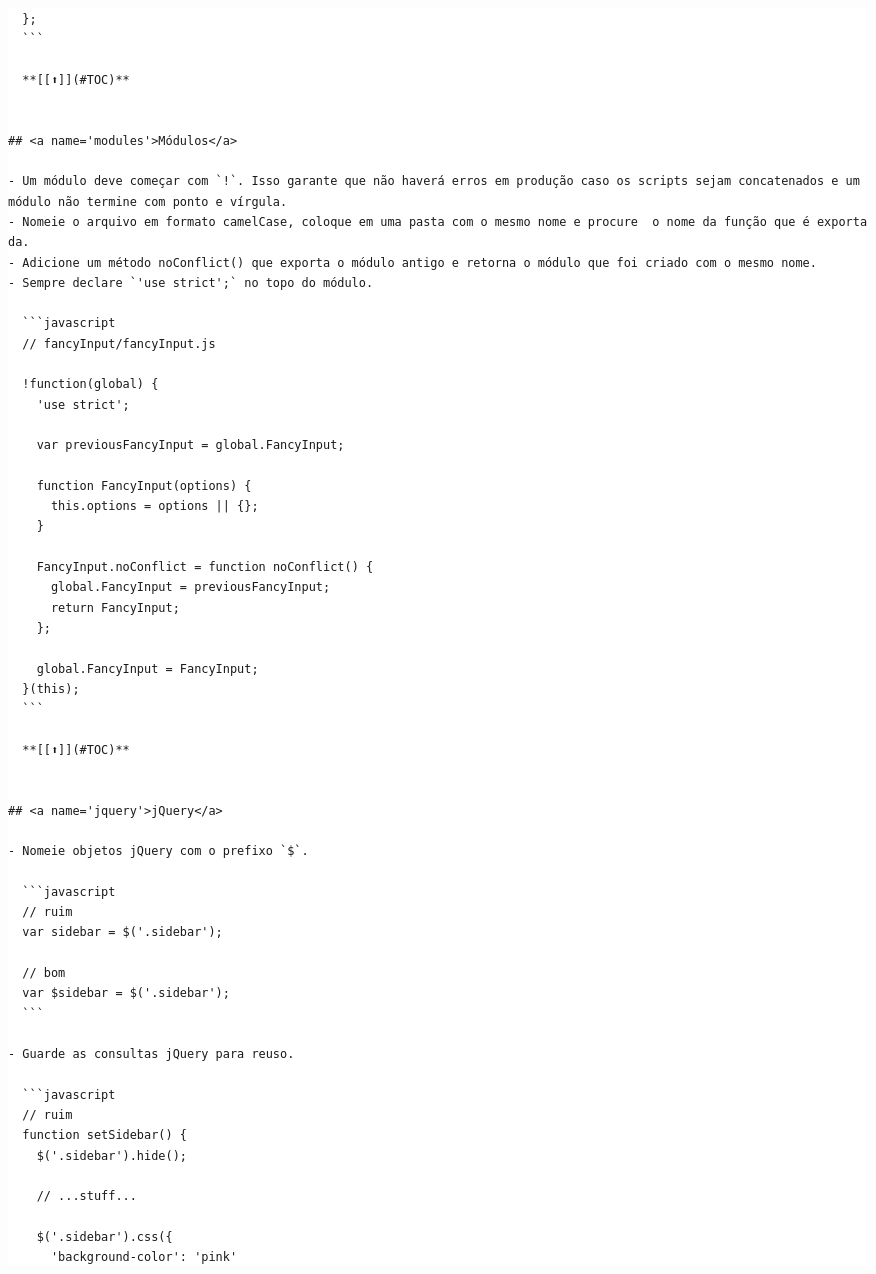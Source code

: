   ```
    };
    ```

    **[[⬆]](#TOC)**


## <a name='modules'>Módulos</a>

  - Um módulo deve começar com `!`. Isso garante que não haverá erros em produção caso os scripts sejam concatenados e um módulo não termine com ponto e vírgula.
  - Nomeie o arquivo em formato camelCase, coloque em uma pasta com o mesmo nome e procure  o nome da função que é exportada.
  - Adicione um método noConflict() que exporta o módulo antigo e retorna o módulo que foi criado com o mesmo nome.
  - Sempre declare `'use strict';` no topo do módulo.

    ```javascript
    // fancyInput/fancyInput.js

    !function(global) {
      'use strict';

      var previousFancyInput = global.FancyInput;

      function FancyInput(options) {
        this.options = options || {};
      }

      FancyInput.noConflict = function noConflict() {
        global.FancyInput = previousFancyInput;
        return FancyInput;
      };

      global.FancyInput = FancyInput;
    }(this);
    ```

    **[[⬆]](#TOC)**


## <a name='jquery'>jQuery</a>

  - Nomeie objetos jQuery com o prefixo `$`.

    ```javascript
    // ruim
    var sidebar = $('.sidebar');

    // bom
    var $sidebar = $('.sidebar');
    ```

  - Guarde as consultas jQuery para reuso.

    ```javascript
    // ruim
    function setSidebar() {
      $('.sidebar').hide();

      // ...stuff...

      $('.sidebar').css({
        'background-color': 'pink'
  ```